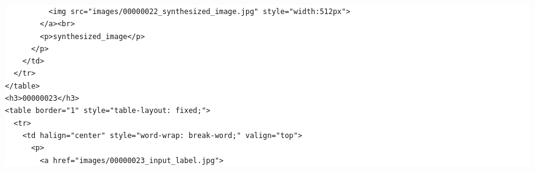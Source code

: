               <img src="images/00000022_synthesized_image.jpg" style="width:512px">
            </a><br>
            <p>synthesized_image</p>
          </p>
        </td>
      </tr>
    </table>
    <h3>00000023</h3>
    <table border="1" style="table-layout: fixed;">
      <tr>
        <td halign="center" style="word-wrap: break-word;" valign="top">
          <p>
            <a href="images/00000023_input_label.jpg">